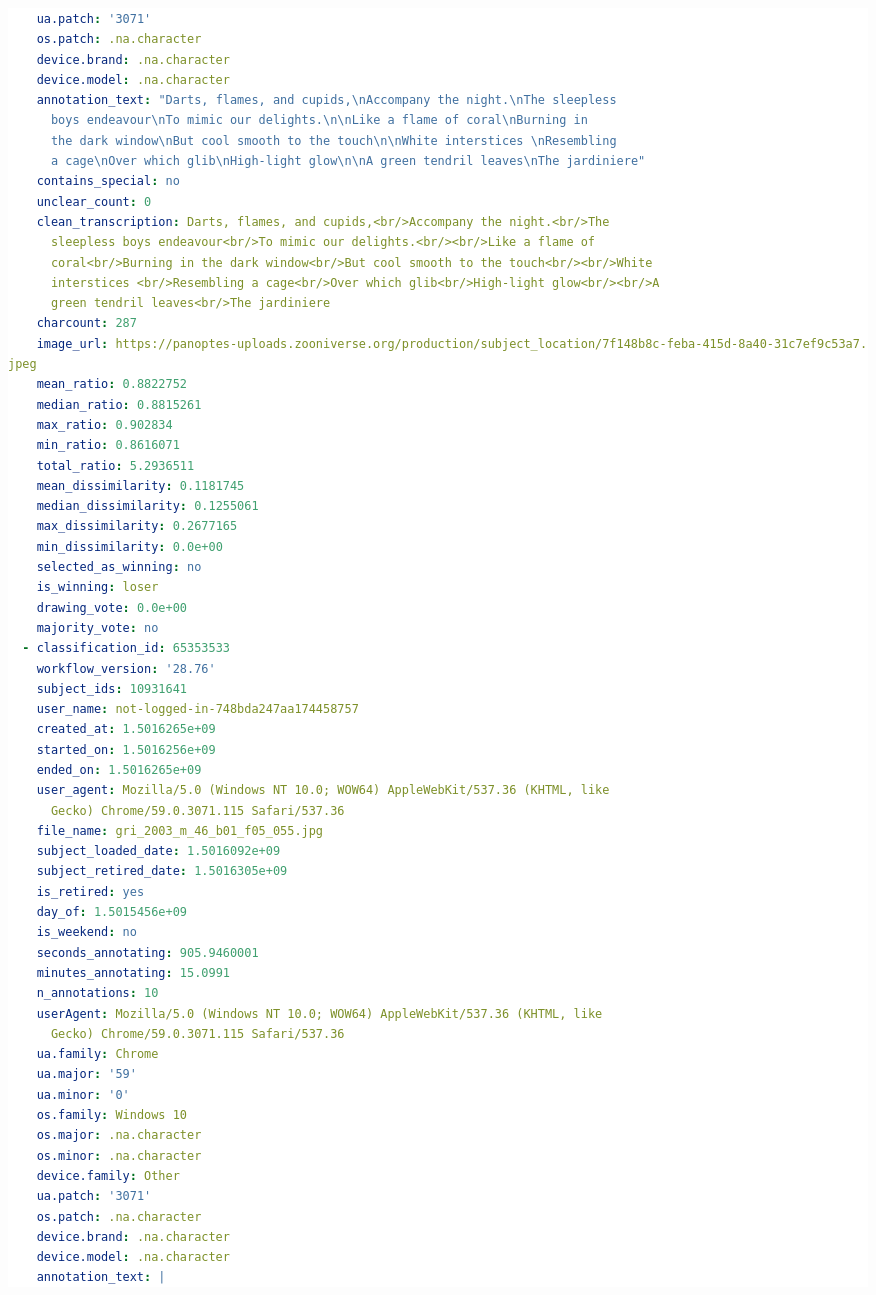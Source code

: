 ```yaml
    ua.patch: '3071'
    os.patch: .na.character
    device.brand: .na.character
    device.model: .na.character
    annotation_text: "Darts, flames, and cupids,\nAccompany the night.\nThe sleepless
      boys endeavour\nTo mimic our delights.\n\nLike a flame of coral\nBurning in
      the dark window\nBut cool smooth to the touch\n\nWhite interstices \nResembling
      a cage\nOver which glib\nHigh-light glow\n\nA green tendril leaves\nThe jardiniere"
    contains_special: no
    unclear_count: 0
    clean_transcription: Darts, flames, and cupids,<br/>Accompany the night.<br/>The
      sleepless boys endeavour<br/>To mimic our delights.<br/><br/>Like a flame of
      coral<br/>Burning in the dark window<br/>But cool smooth to the touch<br/><br/>White
      interstices <br/>Resembling a cage<br/>Over which glib<br/>High-light glow<br/><br/>A
      green tendril leaves<br/>The jardiniere
    charcount: 287
    image_url: https://panoptes-uploads.zooniverse.org/production/subject_location/7f148b8c-feba-415d-8a40-31c7ef9c53a7.jpeg
    mean_ratio: 0.8822752
    median_ratio: 0.8815261
    max_ratio: 0.902834
    min_ratio: 0.8616071
    total_ratio: 5.2936511
    mean_dissimilarity: 0.1181745
    median_dissimilarity: 0.1255061
    max_dissimilarity: 0.2677165
    min_dissimilarity: 0.0e+00
    selected_as_winning: no
    is_winning: loser
    drawing_vote: 0.0e+00
    majority_vote: no
  - classification_id: 65353533
    workflow_version: '28.76'
    subject_ids: 10931641
    user_name: not-logged-in-748bda247aa174458757
    created_at: 1.5016265e+09
    started_on: 1.5016256e+09
    ended_on: 1.5016265e+09
    user_agent: Mozilla/5.0 (Windows NT 10.0; WOW64) AppleWebKit/537.36 (KHTML, like
      Gecko) Chrome/59.0.3071.115 Safari/537.36
    file_name: gri_2003_m_46_b01_f05_055.jpg
    subject_loaded_date: 1.5016092e+09
    subject_retired_date: 1.5016305e+09
    is_retired: yes
    day_of: 1.5015456e+09
    is_weekend: no
    seconds_annotating: 905.9460001
    minutes_annotating: 15.0991
    n_annotations: 10
    userAgent: Mozilla/5.0 (Windows NT 10.0; WOW64) AppleWebKit/537.36 (KHTML, like
      Gecko) Chrome/59.0.3071.115 Safari/537.36
    ua.family: Chrome
    ua.major: '59'
    ua.minor: '0'
    os.family: Windows 10
    os.major: .na.character
    os.minor: .na.character
    device.family: Other
    ua.patch: '3071'
    os.patch: .na.character
    device.brand: .na.character
    device.model: .na.character
    annotation_text: |
```